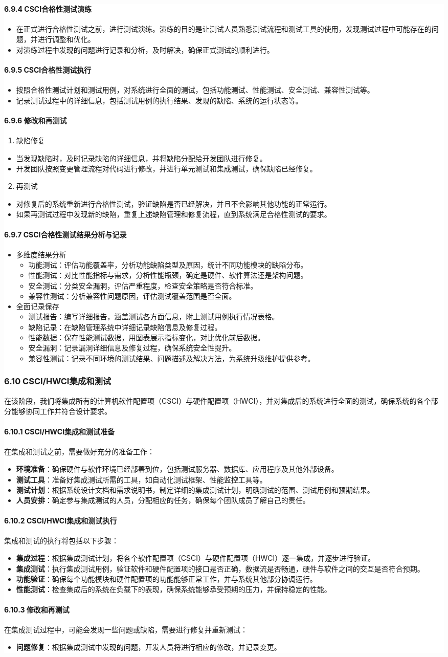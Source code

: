 #### 6.9.4 CSCI合格性测试演练

- 在正式进行合格性测试之前，进行测试演练。演练的目的是让测试人员熟悉测试流程和测试工具的使用，发现测试过程中可能存在的问题，并进行调整和优化。
- 对演练过程中发现的问题进行记录和分析，及时解决，确保正式测试的顺利进行。

#### 6.9.5 CSCI合格性测试执行

- 按照合格性测试计划和测试用例，对系统进行全面的测试，包括功能测试、性能测试、安全测试、兼容性测试等。
- 记录测试过程中的详细信息，包括测试用例的执行结果、发现的缺陷、系统的运行状态等。

#### 6.9.6 修改和再测试

1. 缺陷修复
- 当发现缺陷时，及时记录缺陷的详细信息，并将缺陷分配给开发团队进行修复。
- 开发团队按照变更管理流程对代码进行修改，并进行单元测试和集成测试，确保缺陷已经修复。
2. 再测试
- 对修复后的系统重新进行合格性测试，验证缺陷是否已经解决，并且不会影响其他功能的正常运行。
- 如果再测试过程中发现新的缺陷，重复上述缺陷管理和修复流程，直到系统满足合格性测试的要求。

#### 6.9.7 CSCI合格性测试结果分析与记录

- 多维度结果分析
  * 功能测试：评估功能覆盖率，分析功能缺陷类型及原因，统计不同功能模块的缺陷分布。
  * 性能测试：对比性能指标与需求，分析性能瓶颈，确定是硬件、软件算法还是架构问题。
  * 安全测试：分类安全漏洞，评估严重程度，检查安全策略是否符合标准。
  * 兼容性测试：分析兼容性问题原因，评估测试覆盖范围是否全面。
- 全面记录保存
  * 测试报告：编写详细报告，涵盖测试各方面信息，附上测试用例执行情况表格。
  * 缺陷记录：在缺陷管理系统中详细记录缺陷信息及修复过程。
  * 性能数据：保存性能测试数据，用图表展示指标变化，对比优化前后数据。
  * 安全漏洞：记录漏洞详细信息及修复过程，确保系统安全性提升。
  * 兼容性测试：记录不同环境的测试结果、问题描述及解决方法，为系统升级维护提供参考。

### 6.10 CSCI/HWCI集成和测试

在该阶段，我们将集成所有的计算机软件配置项（CSCI）与硬件配置项（HWCI），并对集成后的系统进行全面的测试，确保系统的各个部分能够协同工作并符合设计要求。

#### 6.10.1 CSCI/HWCI集成和测试准备

在集成和测试之前，需要做好充分的准备工作：
- **环境准备**：确保硬件与软件环境已经部署到位，包括测试服务器、数据库、应用程序及其他外部设备。
- **测试工具**：准备好集成测试所需的工具，如自动化测试框架、性能监控工具等。
- **测试计划**：根据系统设计文档和需求说明书，制定详细的集成测试计划，明确测试的范围、测试用例和预期结果。
- **人员安排**：确定参与集成测试的人员，分配相应的任务，确保每个团队成员了解自己的责任。

#### 6.10.2 CSCI/HWCI集成和测试执行

集成和测试的执行将包括以下步骤：
- **集成过程**：根据集成测试计划，将各个软件配置项（CSCI）与硬件配置项（HWCI）逐一集成，并逐步进行验证。
- **集成测试**：执行集成测试用例，验证软件和硬件配置项的接口是否正确，数据流是否畅通，硬件与软件之间的交互是否符合预期。
- **功能验证**：确保每个功能模块和硬件配置项的功能能够正常工作，并与系统其他部分协调运行。
- **性能测试**：检查集成后的系统在负载下的表现，确保系统能够承受预期的压力，并保持稳定的性能。

#### 6.10.3 修改和再测试

在集成测试过程中，可能会发现一些问题或缺陷，需要进行修复并重新测试：
- **问题修复**：根据集成测试中发现的问题，开发人员将进行相应的修改，并记录变更。
